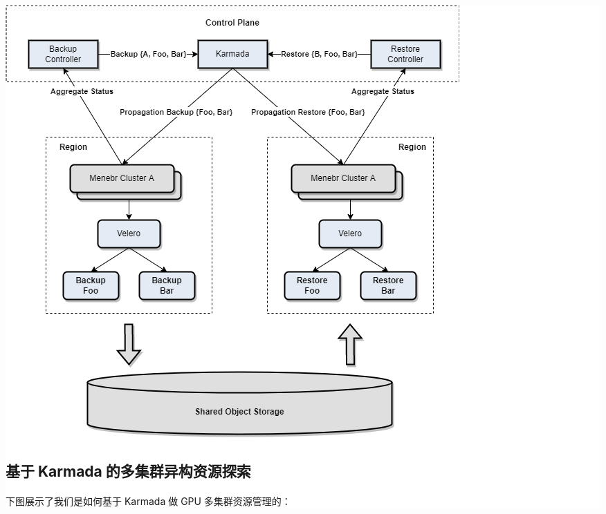 ![时序状态](adoptions-ci123-velero.png "时序状态")

## 基于 Karmada 的多集群异构资源探索

下图展示了我们是如何基于 Karmada 做 GPU 多集群资源管理的：
